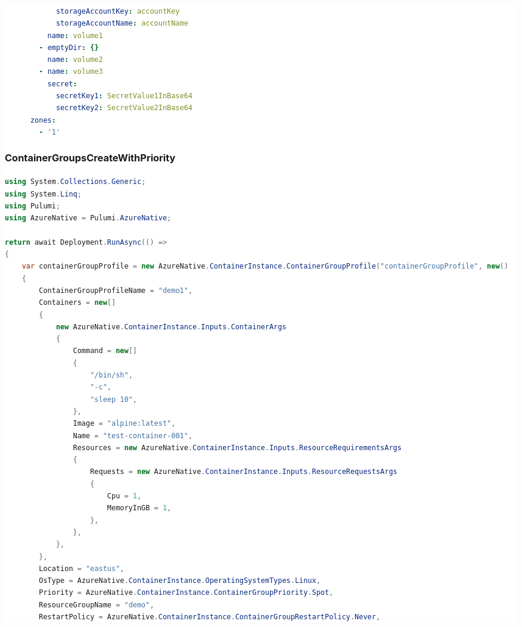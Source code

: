 ```yaml
            storageAccountKey: accountKey
            storageAccountName: accountName
          name: volume1
        - emptyDir: {}
          name: volume2
        - name: volume3
          secret:
            secretKey1: SecretValue1InBase64
            secretKey2: SecretValue2InBase64
      zones:
        - '1'

```


</pulumi-choosable>
</div>




### ContainerGroupsCreateWithPriority


<div>
<pulumi-choosable type="language" values="csharp">

```csharp
using System.Collections.Generic;
using System.Linq;
using Pulumi;
using AzureNative = Pulumi.AzureNative;

return await Deployment.RunAsync(() => 
{
    var containerGroupProfile = new AzureNative.ContainerInstance.ContainerGroupProfile("containerGroupProfile", new()
    {
        ContainerGroupProfileName = "demo1",
        Containers = new[]
        {
            new AzureNative.ContainerInstance.Inputs.ContainerArgs
            {
                Command = new[]
                {
                    "/bin/sh",
                    "-c",
                    "sleep 10",
                },
                Image = "alpine:latest",
                Name = "test-container-001",
                Resources = new AzureNative.ContainerInstance.Inputs.ResourceRequirementsArgs
                {
                    Requests = new AzureNative.ContainerInstance.Inputs.ResourceRequestsArgs
                    {
                        Cpu = 1,
                        MemoryInGB = 1,
                    },
                },
            },
        },
        Location = "eastus",
        OsType = AzureNative.ContainerInstance.OperatingSystemTypes.Linux,
        Priority = AzureNative.ContainerInstance.ContainerGroupPriority.Spot,
        ResourceGroupName = "demo",
        RestartPolicy = AzureNative.ContainerInstance.ContainerGroupRestartPolicy.Never,
```